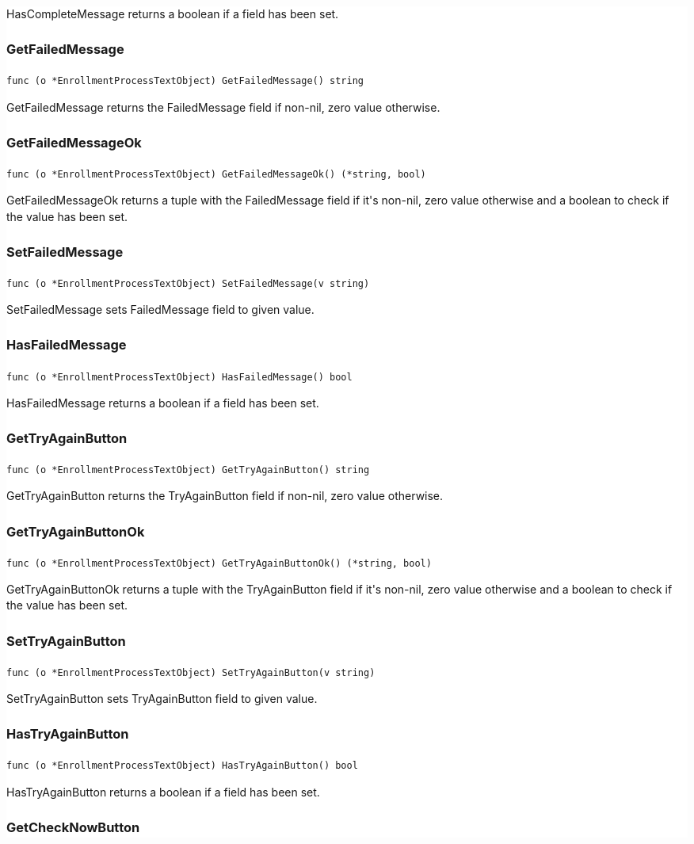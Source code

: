 HasCompleteMessage returns a boolean if a field has been set.

### GetFailedMessage

`func (o *EnrollmentProcessTextObject) GetFailedMessage() string`

GetFailedMessage returns the FailedMessage field if non-nil, zero value otherwise.

### GetFailedMessageOk

`func (o *EnrollmentProcessTextObject) GetFailedMessageOk() (*string, bool)`

GetFailedMessageOk returns a tuple with the FailedMessage field if it's non-nil, zero value otherwise
and a boolean to check if the value has been set.

### SetFailedMessage

`func (o *EnrollmentProcessTextObject) SetFailedMessage(v string)`

SetFailedMessage sets FailedMessage field to given value.

### HasFailedMessage

`func (o *EnrollmentProcessTextObject) HasFailedMessage() bool`

HasFailedMessage returns a boolean if a field has been set.

### GetTryAgainButton

`func (o *EnrollmentProcessTextObject) GetTryAgainButton() string`

GetTryAgainButton returns the TryAgainButton field if non-nil, zero value otherwise.

### GetTryAgainButtonOk

`func (o *EnrollmentProcessTextObject) GetTryAgainButtonOk() (*string, bool)`

GetTryAgainButtonOk returns a tuple with the TryAgainButton field if it's non-nil, zero value otherwise
and a boolean to check if the value has been set.

### SetTryAgainButton

`func (o *EnrollmentProcessTextObject) SetTryAgainButton(v string)`

SetTryAgainButton sets TryAgainButton field to given value.

### HasTryAgainButton

`func (o *EnrollmentProcessTextObject) HasTryAgainButton() bool`

HasTryAgainButton returns a boolean if a field has been set.

### GetCheckNowButton
